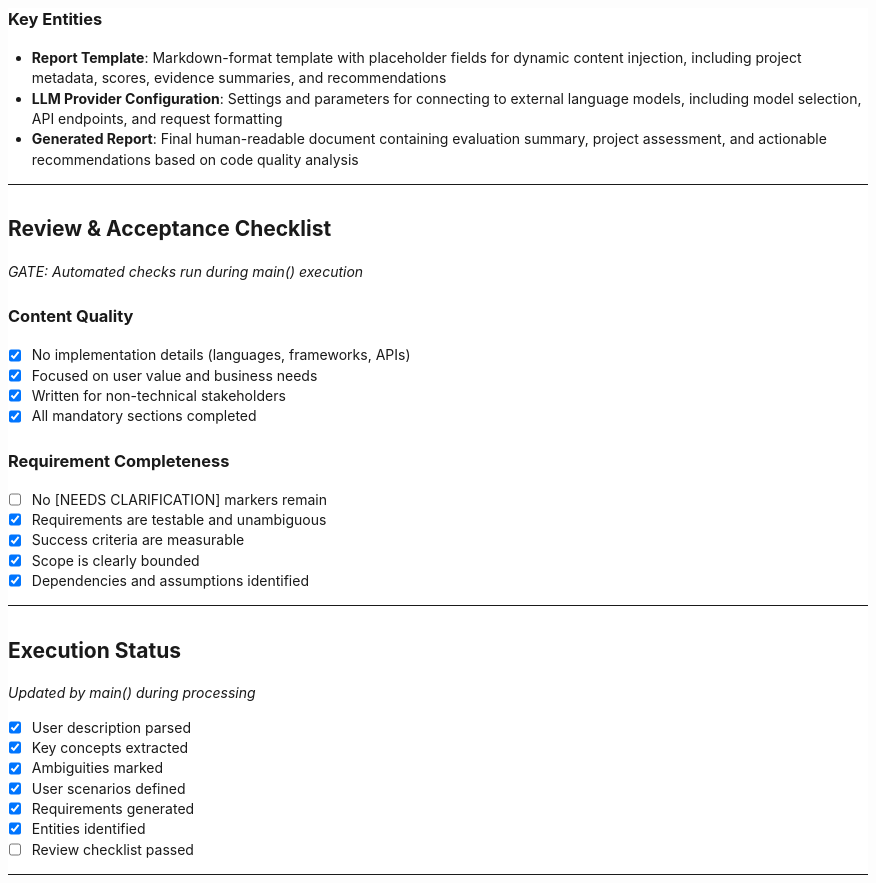 ### Key Entities
- **Report Template**: Markdown-format template with placeholder fields for dynamic content injection, including project metadata, scores, evidence summaries, and recommendations
- **LLM Provider Configuration**: Settings and parameters for connecting to external language models, including model selection, API endpoints, and request formatting
- **Generated Report**: Final human-readable document containing evaluation summary, project assessment, and actionable recommendations based on code quality analysis

---

## Review & Acceptance Checklist
*GATE: Automated checks run during main() execution*

### Content Quality
- [x] No implementation details (languages, frameworks, APIs)
- [x] Focused on user value and business needs
- [x] Written for non-technical stakeholders
- [x] All mandatory sections completed

### Requirement Completeness
- [ ] No [NEEDS CLARIFICATION] markers remain
- [x] Requirements are testable and unambiguous
- [x] Success criteria are measurable
- [x] Scope is clearly bounded
- [x] Dependencies and assumptions identified

---

## Execution Status
*Updated by main() during processing*

- [x] User description parsed
- [x] Key concepts extracted
- [x] Ambiguities marked
- [x] User scenarios defined
- [x] Requirements generated
- [x] Entities identified
- [ ] Review checklist passed

---
